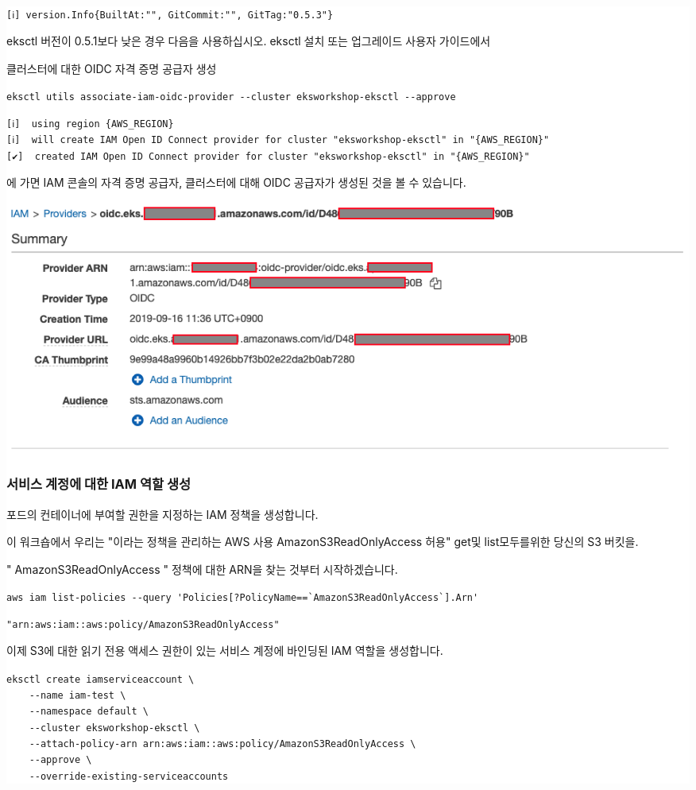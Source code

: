 ```
[ℹ] version.Info{BuiltAt:"", GitCommit:"", GitTag:"0.5.3"}
```

eksctl 버전이 0.5.1보다 낮은 경우 다음을 사용하십시오. eksctl 설치 또는 업그레이드 사용자 가이드에서

클러스터에 대한 OIDC 자격 증명 공급자 생성

```
eksctl utils associate-iam-oidc-provider --cluster eksworkshop-eksctl --approve
```

```
[ℹ]  using region {AWS_REGION}
[ℹ]  will create IAM Open ID Connect provider for cluster "eksworkshop-eksctl" in "{AWS_REGION}"
[✔]  created IAM Open ID Connect provider for cluster "eksworkshop-eksctl" in "{AWS_REGION}"
```

에 가면 IAM 콘솔의 자격 증명 공급자, 클러스터에 대해 OIDC 공급자가 생성된 것을 볼 수 있습니다.

![](../Beginner/images/irsa-oidc.png)

### 서비스 계정에 대한 IAM 역할 생성

포드의 컨테이너에 부여할 권한을 지정하는 IAM 정책을 생성합니다.

이 워크숍에서 우리는 "이라는 정책을 관리하는 AWS 사용 AmazonS3ReadOnlyAccess 허용" get및 list모두를위한 당신의 S3 버킷을.

" AmazonS3ReadOnlyAccess " 정책에 대한 ARN을 찾는 것부터 시작하겠습니다.

```
aws iam list-policies --query 'Policies[?PolicyName==`AmazonS3ReadOnlyAccess`].Arn'
```

```
"arn:aws:iam::aws:policy/AmazonS3ReadOnlyAccess"
```

이제 S3에 대한 읽기 전용 액세스 권한이 있는 서비스 계정에 바인딩된 IAM 역할을 생성합니다.

```
eksctl create iamserviceaccount \
    --name iam-test \
    --namespace default \
    --cluster eksworkshop-eksctl \
    --attach-policy-arn arn:aws:iam::aws:policy/AmazonS3ReadOnlyAccess \
    --approve \
    --override-existing-serviceaccounts
```
